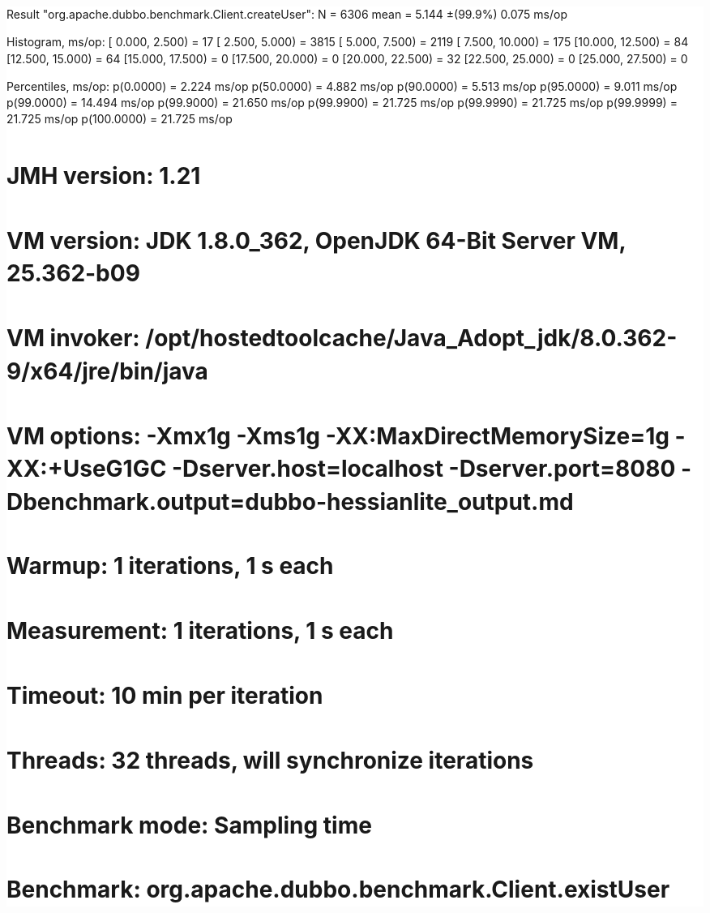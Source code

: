

Result "org.apache.dubbo.benchmark.Client.createUser":
  N = 6306
  mean =      5.144 ±(99.9%) 0.075 ms/op

  Histogram, ms/op:
    [ 0.000,  2.500) = 17 
    [ 2.500,  5.000) = 3815 
    [ 5.000,  7.500) = 2119 
    [ 7.500, 10.000) = 175 
    [10.000, 12.500) = 84 
    [12.500, 15.000) = 64 
    [15.000, 17.500) = 0 
    [17.500, 20.000) = 0 
    [20.000, 22.500) = 32 
    [22.500, 25.000) = 0 
    [25.000, 27.500) = 0 

  Percentiles, ms/op:
      p(0.0000) =      2.224 ms/op
     p(50.0000) =      4.882 ms/op
     p(90.0000) =      5.513 ms/op
     p(95.0000) =      9.011 ms/op
     p(99.0000) =     14.494 ms/op
     p(99.9000) =     21.650 ms/op
     p(99.9900) =     21.725 ms/op
     p(99.9990) =     21.725 ms/op
     p(99.9999) =     21.725 ms/op
    p(100.0000) =     21.725 ms/op


# JMH version: 1.21
# VM version: JDK 1.8.0_362, OpenJDK 64-Bit Server VM, 25.362-b09
# VM invoker: /opt/hostedtoolcache/Java_Adopt_jdk/8.0.362-9/x64/jre/bin/java
# VM options: -Xmx1g -Xms1g -XX:MaxDirectMemorySize=1g -XX:+UseG1GC -Dserver.host=localhost -Dserver.port=8080 -Dbenchmark.output=dubbo-hessianlite_output.md
# Warmup: 1 iterations, 1 s each
# Measurement: 1 iterations, 1 s each
# Timeout: 10 min per iteration
# Threads: 32 threads, will synchronize iterations
# Benchmark mode: Sampling time
# Benchmark: org.apache.dubbo.benchmark.Client.existUser
